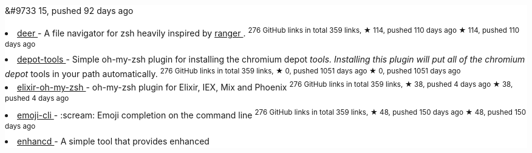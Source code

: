    &#9733 15, pushed 92 days ago
  </sup>
 </li>
 <li>
  <a href="https://github.com/Vifon/deer">
   deer
  </a>
  - A file navigator for zsh heavily inspired by
  <a href="http://ranger.nongnu.org/">
   ranger
  </a>
  .
  <sup>
   276 GitHub links in total 359 links, ★ 114, pushed 110 days ago
  </sup>
  <sup>
   &#9733 114, pushed 110 days ago
  </sup>
 </li>
 <li>
  <a href="https://github.com/jgrowl/depot_tools">
   depot-tools
  </a>
  - Simple oh-my-zsh plugin for installing the chromium depot
  <em>
   tools. Installing this plugin will put all of the chromium depot
  </em>
  tools in your path automatically.
  <sup>
   276 GitHub links in total 359 links, ★ 0, pushed 1051 days ago
  </sup>
  <sup>
   &#9733 0, pushed 1051 days ago
  </sup>
 </li>
 <li>
  <a href="https://github.com/gusaiani/elixir-oh-my-zsh">
   elixir-oh-my-zsh
  </a>
  - oh-my-zsh plugin for Elixir, IEX, Mix and Phoenix
  <sup>
   276 GitHub links in total 359 links, ★ 38, pushed 4 days ago
  </sup>
  <sup>
   &#9733 38, pushed 4 days ago
  </sup>
 </li>
 <li>
  <a href="https://github.com/b4b4r07/emoji-cli">
   emoji-cli
  </a>
  - :scream: Emoji completion on the command line
  <sup>
   276 GitHub links in total 359 links, ★ 48, pushed 150 days ago
  </sup>
  <sup>
   &#9733 48, pushed 150 days ago
  </sup>
 </li>
 <li>
  <a href="https://github.com/b4b4r07/enhancd">
   enhancd
  </a>
  - A simple tool that provides enhanced